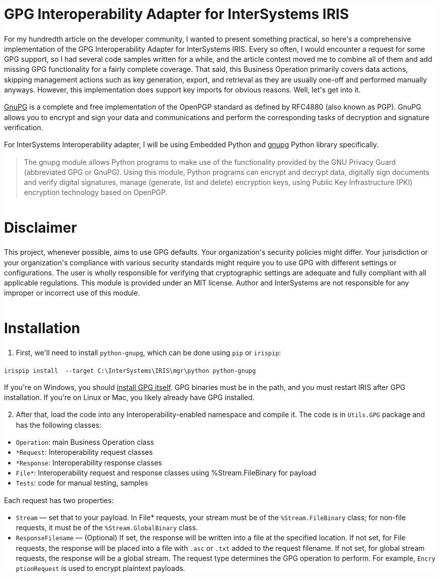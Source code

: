 # GPG Interoperability Adapter for InterSystems IRIS

For my hundredth article on the developer community, I wanted to present something practical, so here's a comprehensive implementation of the GPG Interoperability Adapter for InterSystems IRIS. 
Every so often, I would encounter a request for some GPG support, so I had several code samples written for a while, and the article contest moved me to combine all of them and add missing GPG functionality for a fairly complete coverage. That said, this Business Operation primarily covers data actions, skipping management actions such as key generation, export, and retrieval as they are usually one-off and performed manually anyways. However, this implementation does support key imports for obvious reasons. Well, let's get into it.

[GnuPG](https://gnupg.org/) is a complete and free implementation of the OpenPGP standard as defined by RFC4880 (also known as PGP). GnuPG allows you to encrypt and sign your data and communications and perform the corresponding tasks of decryption and signature verification.

For InterSystems Interoperability adapter, I will be using Embedded Python and [gnupg](https://gnupg.readthedocs.io/en/latest/) Python library specifically.

> The gnupg module allows Python programs to make use of the functionality provided by the GNU Privacy Guard (abbreviated GPG or GnuPG). Using this module, Python programs can encrypt and decrypt data, digitally sign documents and verify digital signatures, manage (generate, list and delete) encryption keys, using Public Key Infrastructure (PKI) encryption technology based on OpenPGP.

# Disclaimer

This project, whenever possible, aims to use GPG defaults. Your organization's security policies might differ. Your jurisdiction or your organization's compliance with various security standards might require you to use GPG with different settings or configurations. The user is wholly responsible for verifying that cryptographic settings are adequate and fully compliant with all applicable regulations. This module is provided under an MIT license. Author and InterSystems are not responsible for any improper or incorrect use of this module. 

# Installation
1. First, we'll need to install `python-gnupg`, which can be done using `pip` or `irispip`:
```
irispip install  --target C:\InterSystems\IRIS\mgr\python python-gnupg
```

If you're on Windows, you should [install GPG itself](https://gnupg.org/download/index.html). GPG binaries must be in the path, and you must restart IRIS after GPG installation. If you're on Linux or Mac, you likely already have GPG installed. 

2. After that, load the code into any Interoperability-enabled namespace and compile it. The code is in `Utils.GPG` package and has the following classes:
- `Operation`: main Business Operation class
- `*Request`: Interoperability request classes
- `*Response`: Interoperability response classes
- `File*`: Interoperability request and response classes using %Stream.FileBinary for payload
- `Tests`: code for manual testing, samples

Each request has two properties: 
- `Stream` — set that to your payload. In File* requests, your stream must be of the `%Stream.FileBinary` class; for non-file requests, it must be of the `%Stream.GlobalBinary` class.
- `ResponseFilename` — (Optional) If set, the response will be written into a file at the specified location. If not set, for File requests, the response will be placed into a file with `.asc` or `.txt` added to the request filename. If not set, for global stream requests, the response will be a global stream.
The request type determines the GPG operation to perform. For example, `EncryptionRequest` is used to encrypt plaintext payloads. 
